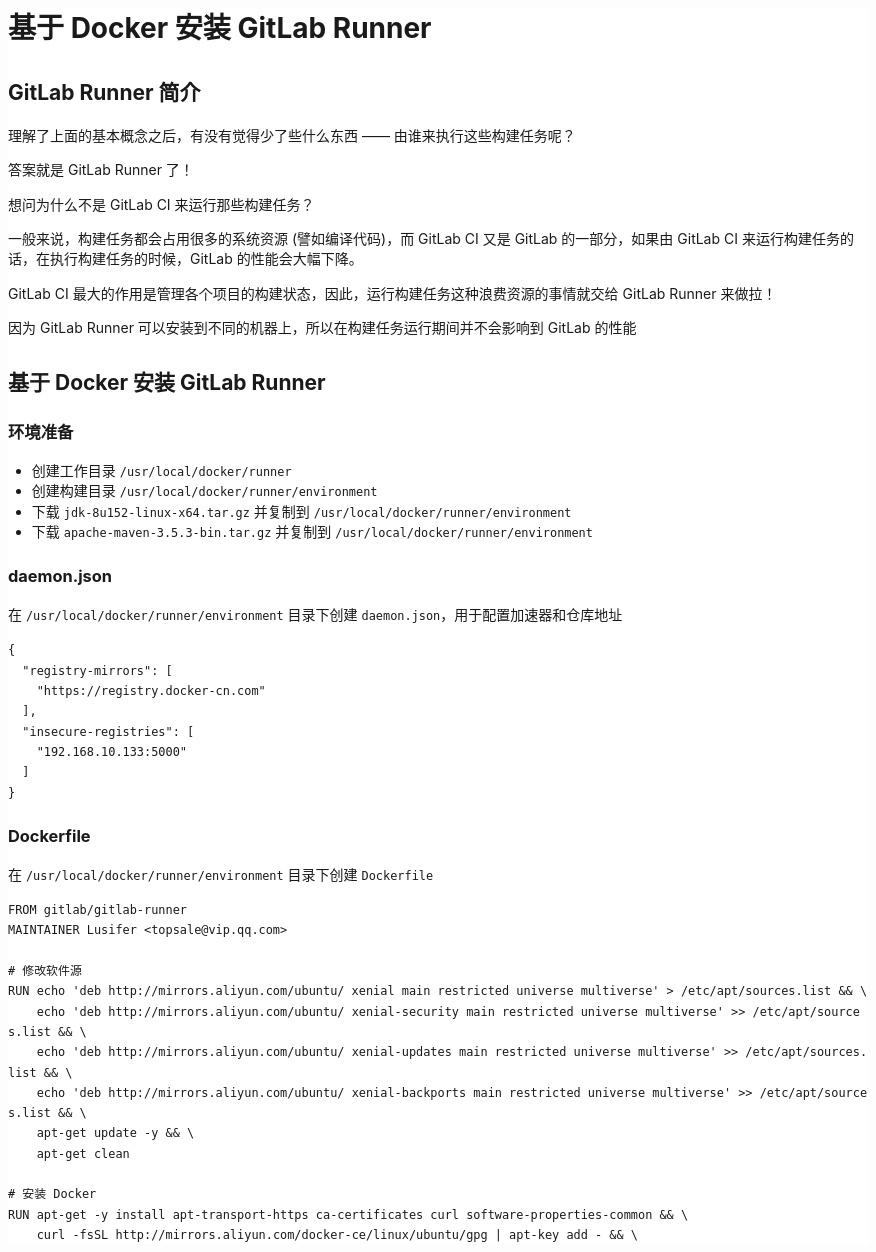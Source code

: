 # 基于 Docker 安装 GitLab Runner

## GitLab Runner 简介

理解了上面的基本概念之后，有没有觉得少了些什么东西 —— 由谁来执行这些构建任务呢？

答案就是 GitLab Runner 了！

想问为什么不是 GitLab CI 来运行那些构建任务？

一般来说，构建任务都会占用很多的系统资源 (譬如编译代码)，而 GitLab CI 又是 GitLab 的一部分，如果由 GitLab CI 来运行构建任务的话，在执行构建任务的时候，GitLab 的性能会大幅下降。

GitLab CI 最大的作用是管理各个项目的构建状态，因此，运行构建任务这种浪费资源的事情就交给 GitLab Runner 来做拉！

因为 GitLab Runner 可以安装到不同的机器上，所以在构建任务运行期间并不会影响到 GitLab 的性能

## 基于 Docker 安装 GitLab Runner

### 环境准备

- 创建工作目录 `/usr/local/docker/runner`
- 创建构建目录 `/usr/local/docker/runner/environment`
- 下载 `jdk-8u152-linux-x64.tar.gz` 并复制到 `/usr/local/docker/runner/environment`
- 下载 `apache-maven-3.5.3-bin.tar.gz` 并复制到 `/usr/local/docker/runner/environment`

### daemon.json

在 `/usr/local/docker/runner/environment` 目录下创建 `daemon.json`，用于配置加速器和仓库地址

```text
{
  "registry-mirrors": [
    "https://registry.docker-cn.com"
  ],
  "insecure-registries": [
    "192.168.10.133:5000"
  ]
}
```


### Dockerfile

在 `/usr/local/docker/runner/environment` 目录下创建 `Dockerfile`

```text
FROM gitlab/gitlab-runner
MAINTAINER Lusifer <topsale@vip.qq.com>

# 修改软件源
RUN echo 'deb http://mirrors.aliyun.com/ubuntu/ xenial main restricted universe multiverse' > /etc/apt/sources.list && \
    echo 'deb http://mirrors.aliyun.com/ubuntu/ xenial-security main restricted universe multiverse' >> /etc/apt/sources.list && \
    echo 'deb http://mirrors.aliyun.com/ubuntu/ xenial-updates main restricted universe multiverse' >> /etc/apt/sources.list && \
    echo 'deb http://mirrors.aliyun.com/ubuntu/ xenial-backports main restricted universe multiverse' >> /etc/apt/sources.list && \
    apt-get update -y && \
    apt-get clean

# 安装 Docker
RUN apt-get -y install apt-transport-https ca-certificates curl software-properties-common && \
    curl -fsSL http://mirrors.aliyun.com/docker-ce/linux/ubuntu/gpg | apt-key add - && \
```